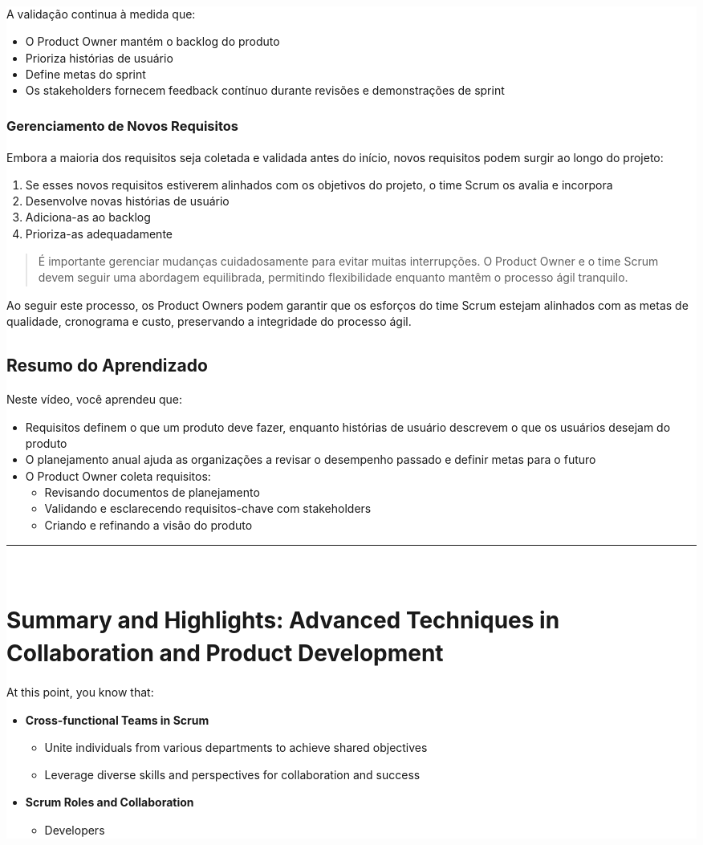 A validação continua à medida que:

- O Product Owner mantém o backlog do produto
- Prioriza histórias de usuário
- Define metas do sprint
- Os stakeholders fornecem feedback contínuo durante revisões e demonstrações de sprint

### Gerenciamento de Novos Requisitos

Embora a maioria dos requisitos seja coletada e validada antes do início, novos requisitos podem surgir ao longo do projeto:

1.  Se esses novos requisitos estiverem alinhados com os objetivos do projeto, o time Scrum os avalia e incorpora
2.  Desenvolve novas histórias de usuário
3.  Adiciona-as ao backlog
4.  Prioriza-as adequadamente

> É importante gerenciar mudanças cuidadosamente para evitar muitas interrupções. O Product Owner e o time Scrum devem seguir uma abordagem equilibrada, permitindo flexibilidade enquanto mantêm o processo ágil tranquilo.

Ao seguir este processo, os Product Owners podem garantir que os esforços do time Scrum estejam alinhados com as metas de qualidade, cronograma e custo, preservando a integridade do processo ágil.

## Resumo do Aprendizado

Neste vídeo, você aprendeu que:

- Requisitos definem o que um produto deve fazer, enquanto histórias de usuário descrevem o que os usuários desejam do produto
- O planejamento anual ajuda as organizações a revisar o desempenho passado e definir metas para o futuro
- O Product Owner coleta requisitos:
    - Revisando documentos de planejamento
    - Validando e esclarecendo requisitos-chave com stakeholders
    - Criando e refinando a visão do produto

* * *

&nbsp;

# Summary and Highlights: Advanced Techniques in Collaboration and Product Development

At this point, you know that:

- **Cross-functional Teams in Scrum**
    
    - Unite individuals from various departments to achieve shared objectives
        
    - Leverage diverse skills and perspectives for collaboration and success
        
- **Scrum Roles and Collaboration**
    
    - Developers
        